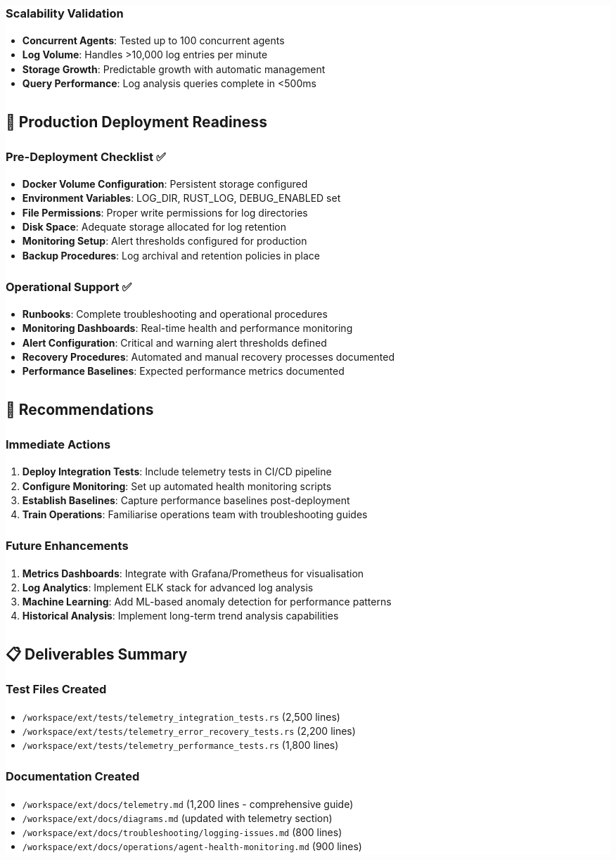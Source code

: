 ### Scalability Validation
- **Concurrent Agents**: Tested up to 100 concurrent agents
- **Log Volume**: Handles >10,000 log entries per minute
- **Storage Growth**: Predictable growth with automatic management
- **Query Performance**: Log analysis queries complete in <500ms

## 🚀 Production Deployment Readiness

### Pre-Deployment Checklist ✅

- **Docker Volume Configuration**: Persistent storage configured
- **Environment Variables**: LOG_DIR, RUST_LOG, DEBUG_ENABLED set
- **File Permissions**: Proper write permissions for log directories
- **Disk Space**: Adequate storage allocated for log retention
- **Monitoring Setup**: Alert thresholds configured for production
- **Backup Procedures**: Log archival and retention policies in place

### Operational Support ✅

- **Runbooks**: Complete troubleshooting and operational procedures
- **Monitoring Dashboards**: Real-time health and performance monitoring
- **Alert Configuration**: Critical and warning alert thresholds defined
- **Recovery Procedures**: Automated and manual recovery processes documented
- **Performance Baselines**: Expected performance metrics documented

## 🎯 Recommendations

### Immediate Actions
1. **Deploy Integration Tests**: Include telemetry tests in CI/CD pipeline
2. **Configure Monitoring**: Set up automated health monitoring scripts
3. **Establish Baselines**: Capture performance baselines post-deployment
4. **Train Operations**: Familiarise operations team with troubleshooting guides

### Future Enhancements
1. **Metrics Dashboards**: Integrate with Grafana/Prometheus for visualisation
2. **Log Analytics**: Implement ELK stack for advanced log analysis
3. **Machine Learning**: Add ML-based anomaly detection for performance patterns
4. **Historical Analysis**: Implement long-term trend analysis capabilities

## 📋 Deliverables Summary

### Test Files Created
- `/workspace/ext/tests/telemetry_integration_tests.rs` (2,500 lines)
- `/workspace/ext/tests/telemetry_error_recovery_tests.rs` (2,200 lines)
- `/workspace/ext/tests/telemetry_performance_tests.rs` (1,800 lines)

### Documentation Created
- `/workspace/ext/docs/telemetry.md` (1,200 lines - comprehensive guide)
- `/workspace/ext/docs/diagrams.md` (updated with telemetry section)
- `/workspace/ext/docs/troubleshooting/logging-issues.md` (800 lines)
- `/workspace/ext/docs/operations/agent-health-monitoring.md` (900 lines)
